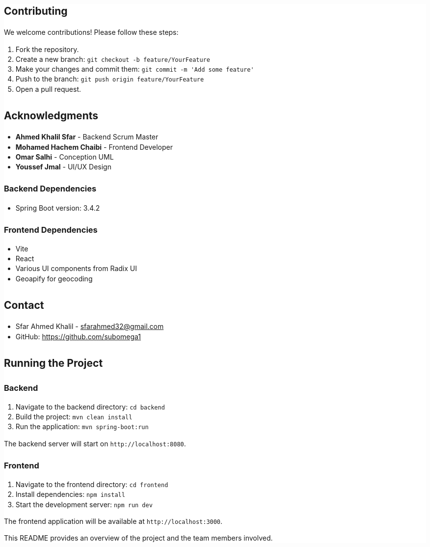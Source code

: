 ## Contributing

We welcome contributions! Please follow these steps:

1. Fork the repository.
2. Create a new branch: `git checkout -b feature/YourFeature`
3. Make your changes and commit them: `git commit -m 'Add some feature'`
4. Push to the branch: `git push origin feature/YourFeature`
5. Open a pull request.

## Acknowledgments

- **Ahmed Khalil Sfar** - Backend Scrum Master
- **Mohamed Hachem Chaibi** - Frontend Developer
- **Omar Salhi** - Conception UML
- **Youssef Jmal** - UI/UX Design

### Backend Dependencies

- Spring Boot version: 3.4.2

### Frontend Dependencies

- Vite
- React
- Various UI components from Radix UI
- Geoapify for geocoding

## Contact
- Sfar Ahmed Khalil - sfarahmed32@gmail.com
- GitHub: https://github.com/subomega1

## Running the Project

### Backend

1. Navigate to the backend directory: `cd backend`
2. Build the project: `mvn clean install`
3. Run the application: `mvn spring-boot:run`

The backend server will start on `http://localhost:8080`.

### Frontend

1. Navigate to the frontend directory: `cd frontend`
2. Install dependencies: `npm install`
3. Start the development server: `npm run dev`

The frontend application will be available at `http://localhost:3000`.

This README provides an overview of the project and the team members involved.